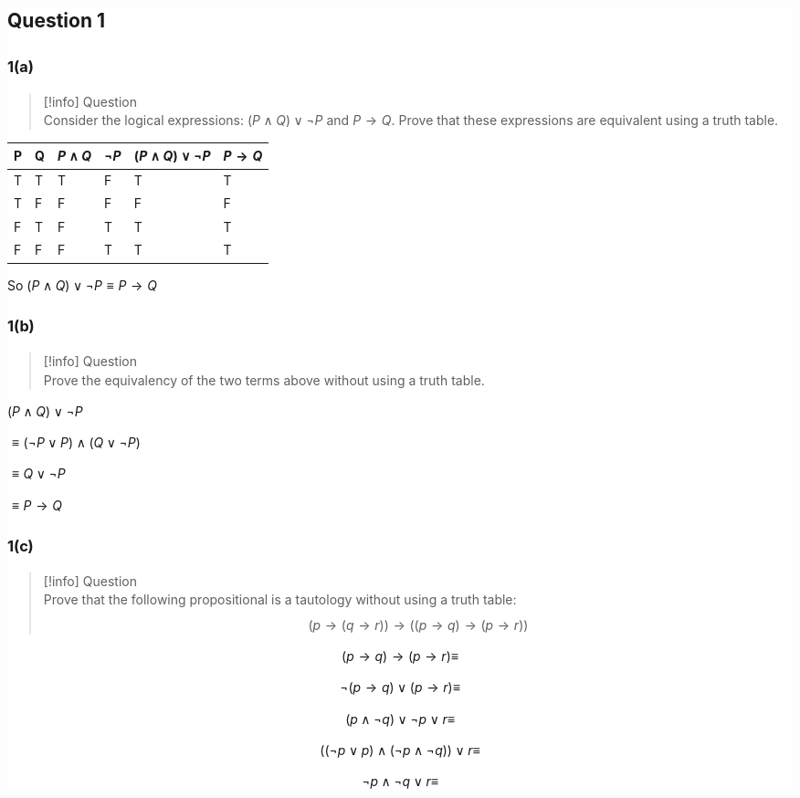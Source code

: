 ## Question 1

### 1(a)

> [!info] Question  
> Consider the logical expressions: $(P ∧ Q) ∨ ¬P$ and $P → Q$. Prove that these expressions are equivalent using a truth table.

| P   | Q   | $P ∧ Q$ | $\neg P$ | $(P ∧ Q) ∨ ¬P$ | $P → Q$ |
| --- | --- | ------- | -------- | -------------- | ------- |
| T   | T   | T       | F        | T              | T       |
| T   | F   | F       | F        | F              | F       |
| F   | T   | F       | T        | T              | T       |
| F   | F   | F       | T        | T              | T       |

So $(P ∧ Q) ∨ ¬P \equiv  P → Q$

### 1(b)

> [!info] Question  
> Prove the equivalency of the two terms above without using a truth table.

$(P ∧ Q) ∨ ¬P$  

$\equiv (\neg P  \vee P) \land (Q \vee \neg P)$

$\equiv Q \vee \neg P$  

$\equiv P \to Q$

### 1(c)

> [!info] Question  
> Prove that the following propositional is a tautology without using a truth table:  
> $$(p → (q → r)) → ((p → q) → (p → r))$$

$$(p \to q) \to (p \to r) \equiv$$

$$
\neg (p \to q) \vee (p \to r) \equiv
$$

$$
(p \wedge \neg q) \vee \neg p \vee r \equiv
$$

$$
((\neg p \vee p) \wedge (\neg p \wedge \neg q)) \vee r \equiv
$$

$$
\neg p \wedge \neg q \vee r \equiv
$$

